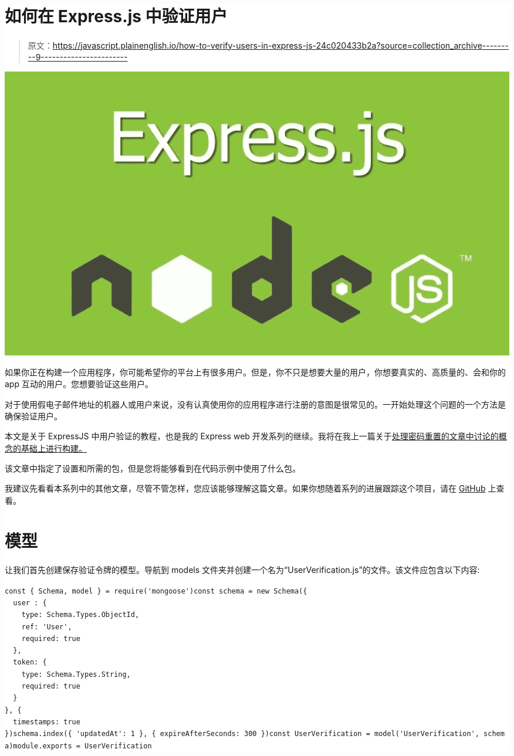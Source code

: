 # 如何在 Express.js 中验证用户

> 原文：<https://javascript.plainenglish.io/how-to-verify-users-in-express-js-24c020433b2a?source=collection_archive---------9----------------------->

![](img/31ca70aa9cc3836d4417ee8cdc890d4c.png)

如果你正在构建一个应用程序，你可能希望你的平台上有很多用户。但是，你不只是想要大量的用户，你想要真实的、高质量的、会和你的 app 互动的用户。您想要验证这些用户。

对于使用假电子邮件地址的机器人或用户来说，没有认真使用你的应用程序进行注册的意图是很常见的。一开始处理这个问题的一个方法是确保验证用户。

本文是关于 ExpressJS 中用户验证的教程，也是我的 Express web 开发系列的继续。我将在我上一篇关于[处理密码重置的文章中讨论的概念的基础上进行构建。](https://kelvinmwinuka.com/how-to-handle-password-reset-in-expressjs/)

该文章中指定了设置和所需的包，但是您将能够看到在代码示例中使用了什么包。

我建议先看看本系列中的其他文章，尽管不管怎样，您应该能够理解这篇文章。如果你想随着系列的进展跟踪这个项目，请在 [GitHub](https://github.com/kelvinmwinuka/express-tutorial) 上查看。

# 模型

让我们首先创建保存验证令牌的模型。导航到 models 文件夹并创建一个名为“UserVerification.js”的文件。该文件应包含以下内容:

```
const { Schema, model } = require('mongoose')const schema = new Schema({
  user : {
    type: Schema.Types.ObjectId,
    ref: 'User',
    required: true
  },
  token: {
    type: Schema.Types.String,
    required: true
  }
}, {
  timestamps: true
})schema.index({ 'updatedAt': 1 }, { expireAfterSeconds: 300 })const UserVerification = model('UserVerification', schema)module.exports = UserVerification
```
